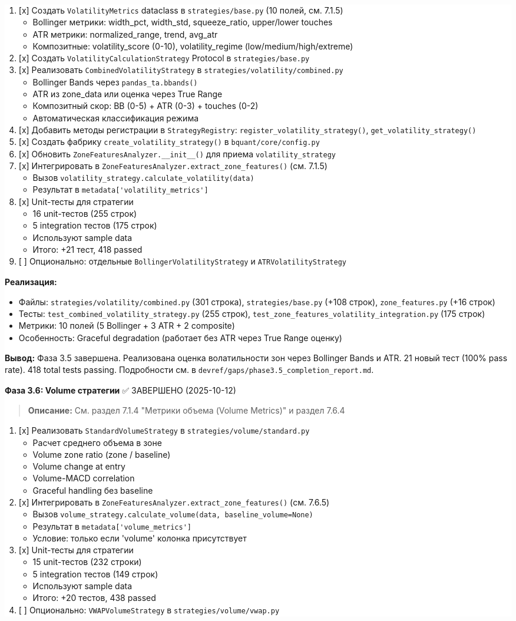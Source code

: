 1. [x] Создать `VolatilityMetrics` dataclass в `strategies/base.py` (10 полей, см. 7.1.5)
   - Bollinger метрики: width_pct, width_std, squeeze_ratio, upper/lower touches
   - ATR метрики: normalized_range, trend, avg_atr
   - Композитные: volatility_score (0-10), volatility_regime (low/medium/high/extreme)
2. [x] Создать `VolatilityCalculationStrategy` Protocol в `strategies/base.py`
3. [x] Реализовать `CombinedVolatilityStrategy` в `strategies/volatility/combined.py`
   - Bollinger Bands через `pandas_ta.bbands()`
   - ATR из zone_data или оценка через True Range
   - Композитный скор: BB (0-5) + ATR (0-3) + touches (0-2)
   - Автоматическая классификация режима
4. [x] Добавить методы регистрации в `StrategyRegistry`: `register_volatility_strategy()`, `get_volatility_strategy()`
5. [x] Создать фабрику `create_volatility_strategy()` в `bquant/core/config.py`
6. [x] Обновить `ZoneFeaturesAnalyzer.__init__()` для приема `volatility_strategy`
7. [x] Интегрировать в `ZoneFeaturesAnalyzer.extract_zone_features()` (см. 7.1.5)
   - Вызов `volatility_strategy.calculate_volatility(data)`
   - Результат в `metadata['volatility_metrics']`
8. [x] Unit-тесты для стратегии
   - 16 unit-тестов (255 строк)
   - 5 integration тестов (175 строк)
   - Используют sample data
   - Итого: +21 тест, 418 passed
9. [ ] Опционально: отдельные `BollingerVolatilityStrategy` и `ATRVolatilityStrategy`

**Реализация:**
- Файлы: `strategies/volatility/combined.py` (301 строка), `strategies/base.py` (+108 строк), `zone_features.py` (+16 строк)
- Тесты: `test_combined_volatility_strategy.py` (255 строк), `test_zone_features_volatility_integration.py` (175 строк)
- Метрики: 10 полей (5 Bollinger + 3 ATR + 2 composite)
- Особенность: Graceful degradation (работает без ATR через True Range оценку)

**Вывод:** Фаза 3.5 завершена. Реализована оценка волатильности зон через Bollinger Bands и ATR. 21 новый тест (100% pass rate). 418 total tests passing. Подробности см. в `devref/gaps/phase3.5_completion_report.md`.

**Фаза 3.6: Volume стратегии** ✅ ЗАВЕРШЕНО (2025-10-12)

> **Описание:** См. раздел 7.1.4 "Метрики объема (Volume Metrics)" и раздел 7.6.4

1. [x] Реализовать `StandardVolumeStrategy` в `strategies/volume/standard.py`
   - Расчет среднего объема в зоне
   - Volume zone ratio (zone / baseline)
   - Volume change at entry
   - Volume-MACD correlation
   - Graceful handling без baseline
2. [x] Интегрировать в `ZoneFeaturesAnalyzer.extract_zone_features()` (см. 7.6.5)
   - Вызов `volume_strategy.calculate_volume(data, baseline_volume=None)`
   - Результат в `metadata['volume_metrics']`
   - Условие: только если 'volume' колонка присутствует
3. [x] Unit-тесты для стратегии
   - 15 unit-тестов (232 строки)
   - 5 integration тестов (149 строк)
   - Используют sample data
   - Итого: +20 тестов, 438 passed
4. [ ] Опционально: `VWAPVolumeStrategy` в `strategies/volume/vwap.py`
